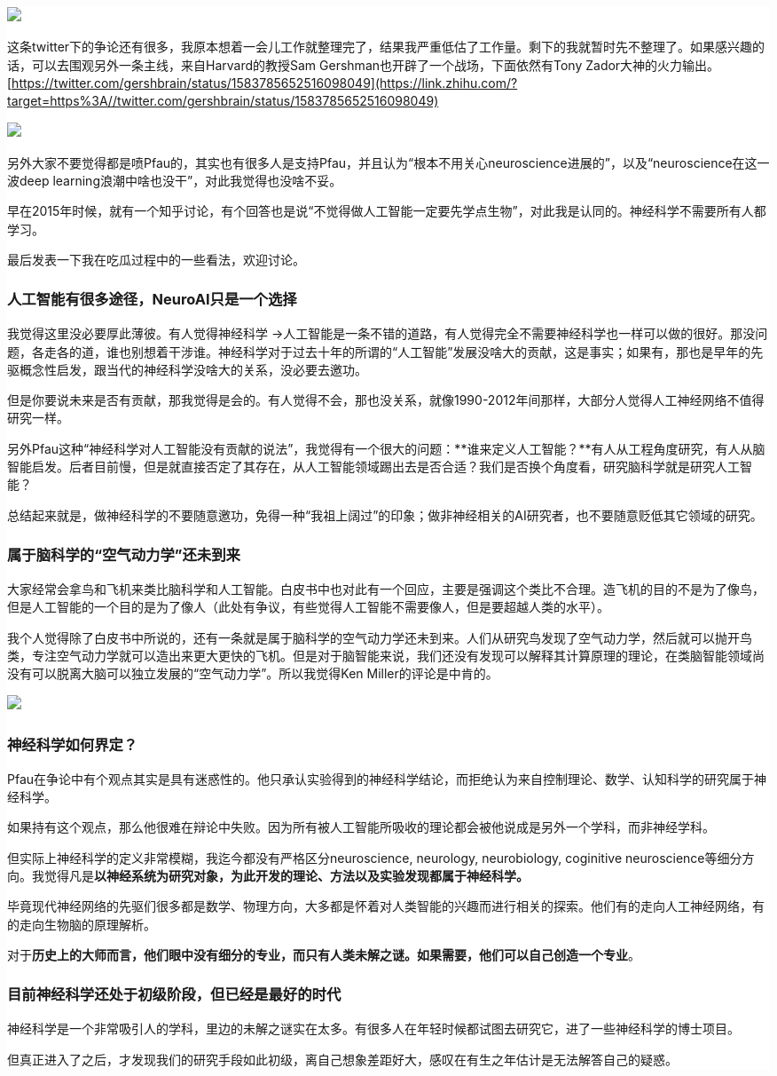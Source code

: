 ![](https://pic2.zhimg.com/v2-787de9dc27420dc7cad1e96da447a4a5_b.jpg)

这条twitter下的争论还有很多，我原本想着一会儿工作就整理完了，结果我严重低估了工作量。剩下的我就暂时先不整理了。如果感兴趣的话，可以去围观另外一条主线，来自Harvard的教授Sam Gershman也开辟了一个战场，下面依然有Tony Zador大神的火力输出。[https://twitter.com/gershbrain/status/1583785652516098049](https://link.zhihu.com/?target=https%3A//twitter.com/gershbrain/status/1583785652516098049)

![](https://pic1.zhimg.com/v2-2399422a37eabfa343871d2a90948d8c_b.jpg)

另外大家不要觉得都是喷Pfau的，其实也有很多人是支持Pfau，并且认为“根本不用关心neuroscience进展的”，以及“neuroscience在这一波deep learning浪潮中啥也没干”，对此我觉得也没啥不妥。

早在2015年时候，就有一个知乎讨论，有个回答也是说“不觉得做人工智能一定要先学点生物”，对此我是认同的。神经科学不需要所有人都学习。

  

最后发表一下我在吃瓜过程中的一些看法，欢迎讨论。

### 人工智能有很多途径，NeuroAI只是一个选择

我觉得这里没必要厚此薄彼。有人觉得神经科学 ->人工智能是一条不错的道路，有人觉得完全不需要神经科学也一样可以做的很好。那没问题，各走各的道，谁也别想着干涉谁。神经科学对于过去十年的所谓的“人工智能”发展没啥大的贡献，这是事实；如果有，那也是早年的先驱概念性启发，跟当代的神经科学没啥大的关系，没必要去邀功。

但是你要说未来是否有贡献，那我觉得是会的。有人觉得不会，那也没关系，就像1990-2012年间那样，大部分人觉得人工神经网络不值得研究一样。

另外Pfau这种“神经科学对人工智能没有贡献的说法”，我觉得有一个很大的问题：**谁来定义人工智能？**有人从工程角度研究，有人从脑智能启发。后者目前慢，但是就直接否定了其存在，从人工智能领域踢出去是否合适？我们是否换个角度看，研究脑科学就是研究人工智能？

总结起来就是，做神经科学的不要随意邀功，免得一种“我祖上阔过”的印象；做非神经相关的AI研究者，也不要随意贬低其它领域的研究。

### 属于脑科学的“空气动力学”还未到来

大家经常会拿鸟和飞机来类比脑科学和人工智能。白皮书中也对此有一个回应，主要是强调这个类比不合理。造飞机的目的不是为了像鸟，但是人工智能的一个目的是为了像人（此处有争议，有些觉得人工智能不需要像人，但是要超越人类的水平）。

我个人觉得除了白皮书中所说的，还有一条就是属于脑科学的空气动力学还未到来。人们从研究鸟发现了空气动力学，然后就可以抛开鸟类，专注空气动力学就可以造出来更大更快的飞机。但是对于脑智能来说，我们还没有发现可以解释其计算原理的理论，在类脑智能领域尚没有可以脱离大脑可以独立发展的“空气动力学”。所以我觉得Ken Miller的评论是中肯的。

![](https://pic4.zhimg.com/v2-749423efe5ca3ec71696fb2f82a6996d_b.jpg)

### 神经科学如何界定？

Pfau在争论中有个观点其实是具有迷惑性的。他只承认实验得到的神经科学结论，而拒绝认为来自控制理论、数学、认知科学的研究属于神经科学。

如果持有这个观点，那么他很难在辩论中失败。因为所有被人工智能所吸收的理论都会被他说成是另外一个学科，而非神经学科。

但实际上神经科学的定义非常模糊，我迄今都没有严格区分neuroscience, neurology, neurobiology, coginitive neuroscience等细分方向。我觉得凡是**以神经系统为研究对象，为此开发的理论、方法以及实验发现都属于神经科学。** 

毕竟现代神经网络的先驱们很多都是数学、物理方向，大多都是怀着对人类智能的兴趣而进行相关的探索。他们有的走向人工神经网络，有的走向生物脑的原理解析。

对于**历史上的大师而言，他们眼中没有细分的专业，而只有人类未解之谜。如果需要，他们可以自己创造一个专业**。

  

### 目前神经科学还处于初级阶段，但已经是最好的时代

神经科学是一个非常吸引人的学科，里边的未解之谜实在太多。有很多人在年轻时候都试图去研究它，进了一些神经科学的博士项目。

但真正进入了之后，才发现我们的研究手段如此初级，离自己想象差距好大，感叹在有生之年估计是无法解答自己的疑惑。
